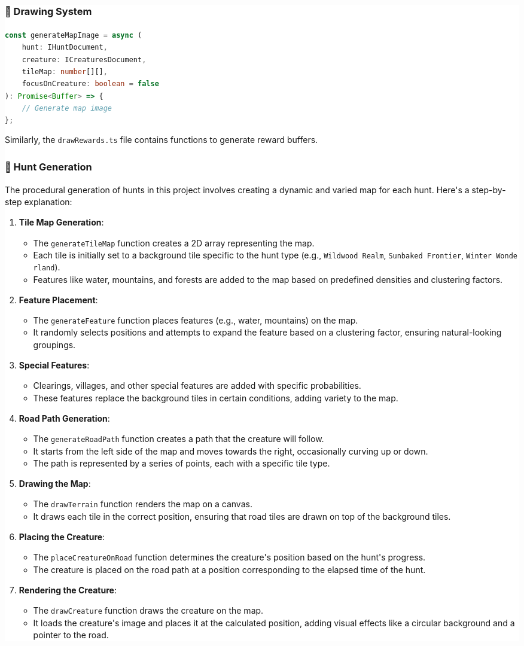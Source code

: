 ### 🎨 Drawing System
```typescript
const generateMapImage = async (
    hunt: IHuntDocument,
    creature: ICreaturesDocument,
    tileMap: number[][],
    focusOnCreature: boolean = false
): Promise<Buffer> => {
    // Generate map image
};
```
Similarly, the `drawRewards.ts` file contains functions to generate reward buffers.

### 🌲 Hunt Generation
The procedural generation of hunts in this project involves creating a dynamic and varied map for each hunt. Here's a step-by-step explanation:

1. **Tile Map Generation**:
    - The `generateTileMap` function creates a 2D array representing the map.
    - Each tile is initially set to a background tile specific to the hunt type (e.g., `Wildwood Realm`, `Sunbaked Frontier`, `Winter Wonderland`).
    - Features like water, mountains, and forests are added to the map based on predefined densities and clustering factors.

2. **Feature Placement**:
    - The `generateFeature` function places features (e.g., water, mountains) on the map.
    - It randomly selects positions and attempts to expand the feature based on a clustering factor, ensuring natural-looking groupings.

3. **Special Features**:
    - Clearings, villages, and other special features are added with specific probabilities.
    - These features replace the background tiles in certain conditions, adding variety to the map.

4. **Road Path Generation**:
    - The `generateRoadPath` function creates a path that the creature will follow.
    - It starts from the left side of the map and moves towards the right, occasionally curving up or down.
    - The path is represented by a series of points, each with a specific tile type.

5. **Drawing the Map**:
    - The `drawTerrain` function renders the map on a canvas.
    - It draws each tile in the correct position, ensuring that road tiles are drawn on top of the background tiles.

6. **Placing the Creature**:
    - The `placeCreatureOnRoad` function determines the creature's position based on the hunt's progress.
    - The creature is placed on the road path at a position corresponding to the elapsed time of the hunt.

7. **Rendering the Creature**:
    - The `drawCreature` function draws the creature on the map.
    - It loads the creature's image and places it at the calculated position, adding visual effects like a circular background and a pointer to the road.
